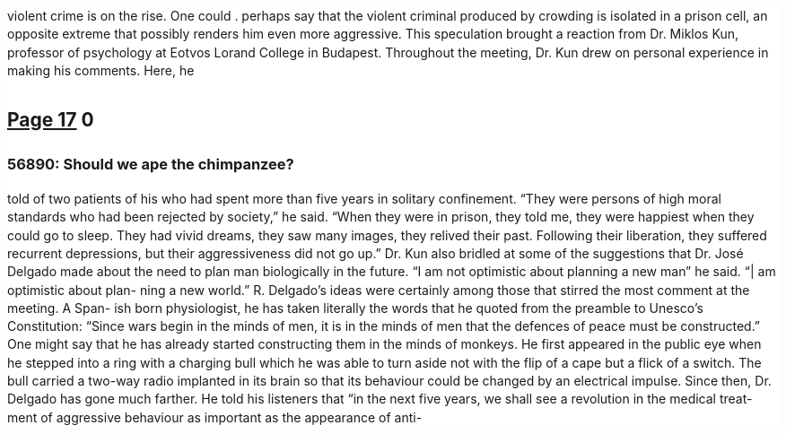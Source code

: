 violent crime is on the rise. One 
could . perhaps say that the violent 
criminal produced by crowding is 
isolated in a prison cell, an opposite 
extreme that possibly renders him 
even more aggressive. 
This speculation brought a reaction 
from Dr. Miklos Kun, professor of 
psychology at Eotvos Lorand College 
in Budapest. Throughout the meeting, 
Dr. Kun drew on personal experience 
in making his comments. Here, he

## [Page 17](078262engo.pdf#page=17) 0

### 56890: Should we ape the chimpanzee?

told of two patients of his who had 
spent more than five years in solitary 
confinement. 
“They were persons of high moral 
standards who had been rejected by 
society,” he said. “When they were 
in prison, they told me, they were 
happiest when they could go to 
sleep. They had vivid dreams, they 
saw many images, they relived their 
past. Following their liberation, they 
suffered recurrent depressions, but 
their aggressiveness did not go up.” 
Dr. Kun also bridled at some of the 
suggestions that Dr. José Delgado 
made about the need to plan man 
biologically in the future. “I am not 
optimistic about planning a new man” 
he said. “| am optimistic about plan- 
ning a new world.” 
R. Delgado’s ideas were 
certainly among those that stirred the 
most comment at the meeting. A Span- 
ish born physiologist, he has taken 
literally the words that he quoted from 
the preamble to Unesco’s Constitution: 
“Since wars begin in the minds of 
men, it is in the minds of men that 
the defences of peace must be 
constructed.” One might say that he 
has already started constructing them 
in the minds of monkeys. 
He first appeared in the public eye 
when he stepped into a ring with a 
charging bull which he was able to 
turn aside not with the flip of a cape 
but a flick of a switch. The bull 
carried a two-way radio implanted in 
its brain so that its behaviour could 
be changed by an electrical impulse. 
Since then, Dr. Delgado has gone 
much farther. He told his listeners 
that “in the next five years, we shall 
see a revolution in the medical treat- 
ment of aggressive behaviour as 
important as the appearance of anti- 